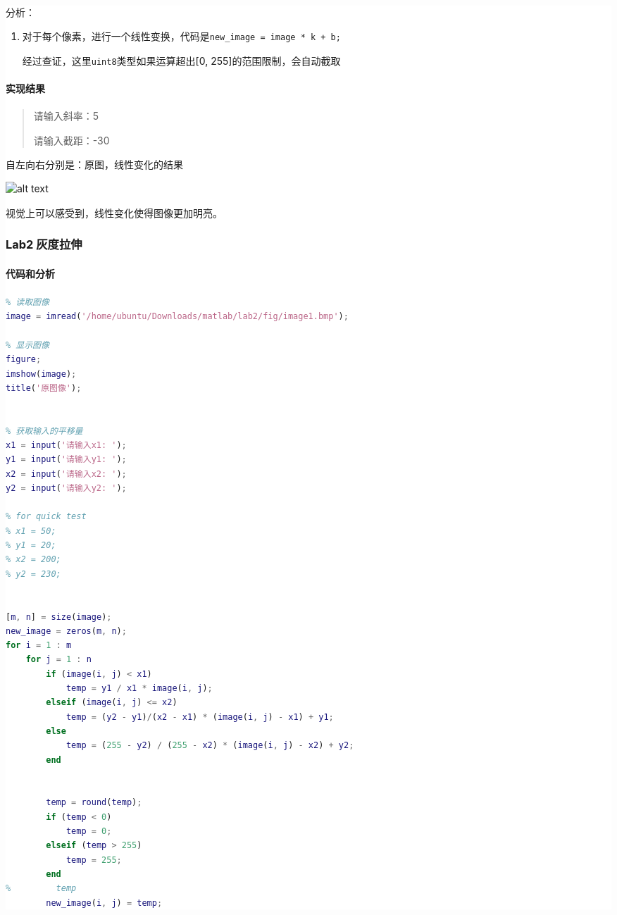分析：

1. 对于每个像素，进行一个线性变换，代码是`new_image = image * k + b;`

   经过查证，这里`uint8`类型如果运算超出[0, 255]的范围限制，会自动截取

#### 实现结果

> 请输入斜率：5
>
> 请输入截距：-30

自左向右分别是：原图，线性变化的结果

![alt text](./fig/image1_move.jpg)

视觉上可以感受到，线性变化使得图像更加明亮。

### Lab2 灰度拉伸

#### 代码和分析

```matlab
% 读取图像
image = imread('/home/ubuntu/Downloads/matlab/lab2/fig/image1.bmp');

% 显示图像
figure;
imshow(image);
title('原图像');


% 获取输入的平移量
x1 = input('请输入x1: ');
y1 = input('请输入y1: ');
x2 = input('请输入x2: ');
y2 = input('请输入y2: ');

% for quick test
% x1 = 50;
% y1 = 20;
% x2 = 200;
% y2 = 230;


[m, n] = size(image); 
new_image = zeros(m, n);
for i = 1 : m
    for j = 1 : n
        if (image(i, j) < x1)
            temp = y1 / x1 * image(i, j);
        elseif (image(i, j) <= x2)
            temp = (y2 - y1)/(x2 - x1) * (image(i, j) - x1) + y1;
        else
            temp = (255 - y2) / (255 - x2) * (image(i, j) - x2) + y2;
        end


        temp = round(temp);
        if (temp < 0)
            temp = 0;
        elseif (temp > 255)
            temp = 255;
        end
%         temp
        new_image(i, j) = temp;
```